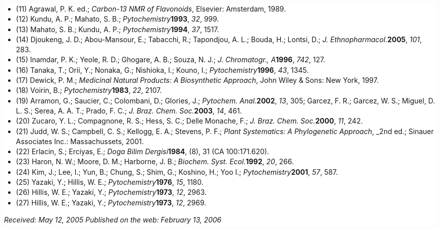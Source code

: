 * (11) Agrawal, P. K. ed.; _Carbon-13 NMR of Flavonoids_, Elsevier: Amsterdam, 1989.
* (12) Kundu, A. P.; Mahato, S. B.; _Pytochemistry_**1993**, _32_, 999.
* (13) Mahato, S. B.; Kundu, A. P.; _Pytochemistry_**1994**, _37_, 1517.
* (14) Djoukeng, J. D.; Abou-Mansour, E.; Tabacchi, R.; Tapondjou, A. L.; Bouda, H.; Lontsi, D.; _J. Ethnopharmacol._**2005**, _101_, 283.
* (15) Inamdar, P. K.; Yeole, R. D.; Ghogare, A. B.; Souza, N. J.; _J. Chromatogr., A_**1996**, _742_, 127.
* (16) Tanaka, T.; Orii, Y.; Nonaka, G.; Nishioka, I.; Kouno, I.; _Pytochemistry_**1996**, _43_, 1345.
* (17) Dewick, P. M.; _Medicinal Natural Products: A Biosynthetic Approach_, John Wiley & Sons: New York, 1997.
* (18) Voirin, B.; _Pytochemistry_**1983**, _22_, 2107.
* (19) Arramon, G.; Saucier, C.; Colombani, D.; Glories, J.; _Pytochem. Anal._**2002**, _13_, 305; Garcez, F. R.; Garcez, W. S.; Miguel, D. L. S.; Serea, A. A. T.; Prado, F. C.; _J. Braz. Chem. Soc._**2003**, _14_, 461.
* (20) Zucaro, Y. L.; Compagnone, R. S.; Hess, S. C.; Delle Monache, F.; _J. Braz. Chem. Soc._**2000**, _11_, 242.
* (21) Judd, W. S.; Campbell, C. S.; Kellogg, E. A.; Stevens, P. F.; _Plant Systematics: A Phylogenetic Approach_, _2nd ed.; Sinauer Associates Inc.: Massachussets, 2001.
* (22) Erlacin, S.; Erciyas, E.; _Doga Bilim Dergisi_**1984**, \(8\), 31 (CA 100:171.620).
* (23) Haron, N. W.; Moore, D. M.; Harborne, J. B.; _Biochem. Syst. Ecol._**1992**, _20_, 266.
* (24) Kim, J.; Lee, I.; Yun, B.; Chung, S.; Shim, G.; Koshino, H.; Yoo I.; _Pytochemistry_**2001**, _57_, 587.
* (25) Yazaki, Y.; Hillis, W. E.; _Pytochemistry_**1976**, _15_, 1180.
* (26) Hillis, W. E.; Yazaki, Y.; _Pytochemistry_**1973**, _12_, 2963.
* (27) Hillis, W. E.; Yazaki, Y.; _Pytochemistry_**1973**, _12_, 2969.

_Received: May 12, 2005 Published on the web: February 13, 2006_

